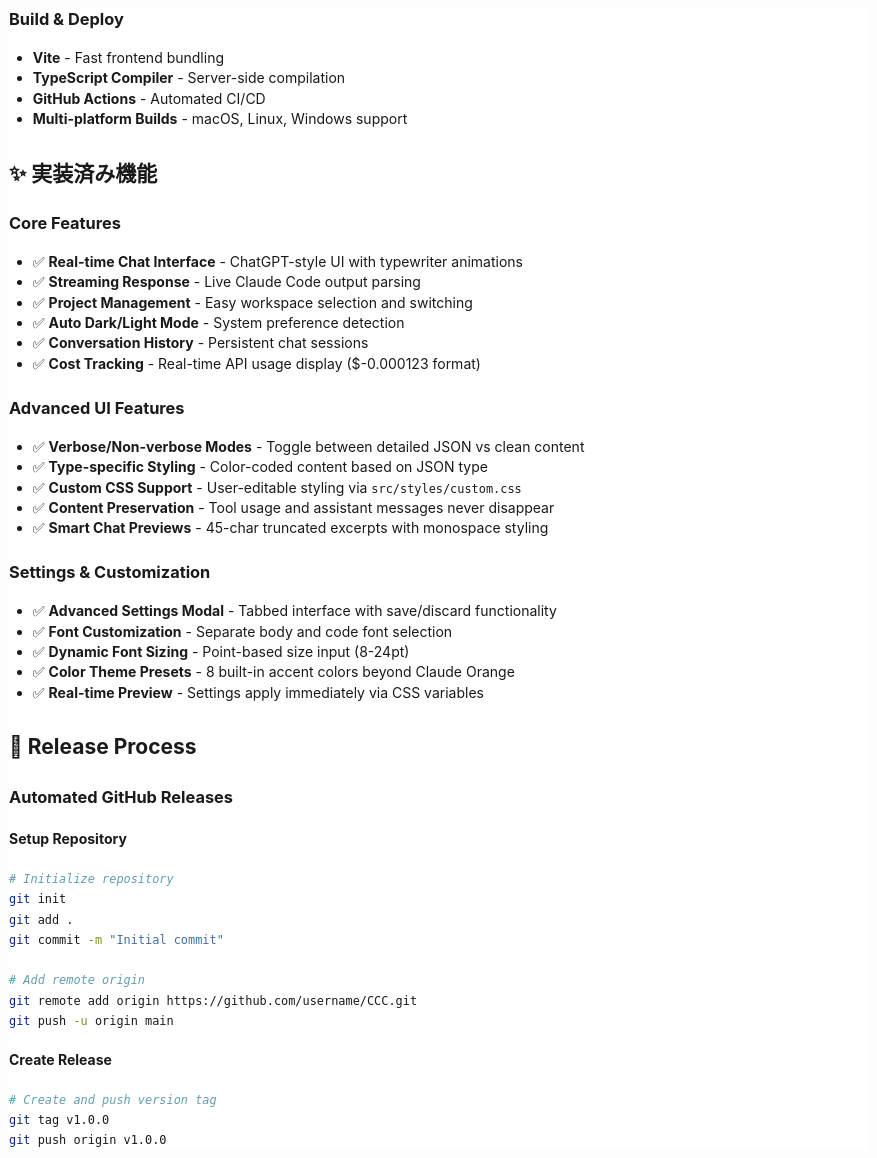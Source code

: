 ### Build & Deploy
- **Vite** - Fast frontend bundling
- **TypeScript Compiler** - Server-side compilation
- **GitHub Actions** - Automated CI/CD
- **Multi-platform Builds** - macOS, Linux, Windows support

## ✨ 実装済み機能

### Core Features
- ✅ **Real-time Chat Interface** - ChatGPT-style UI with typewriter animations
- ✅ **Streaming Response** - Live Claude Code output parsing
- ✅ **Project Management** - Easy workspace selection and switching
- ✅ **Auto Dark/Light Mode** - System preference detection
- ✅ **Conversation History** - Persistent chat sessions
- ✅ **Cost Tracking** - Real-time API usage display ($-0.000123 format)

### Advanced UI Features
- ✅ **Verbose/Non-verbose Modes** - Toggle between detailed JSON vs clean content
- ✅ **Type-specific Styling** - Color-coded content based on JSON type
- ✅ **Custom CSS Support** - User-editable styling via `src/styles/custom.css`
- ✅ **Content Preservation** - Tool usage and assistant messages never disappear
- ✅ **Smart Chat Previews** - 45-char truncated excerpts with monospace styling

### Settings & Customization
- ✅ **Advanced Settings Modal** - Tabbed interface with save/discard functionality
- ✅ **Font Customization** - Separate body and code font selection
- ✅ **Dynamic Font Sizing** - Point-based size input (8-24pt)
- ✅ **Color Theme Presets** - 8 built-in accent colors beyond Claude Orange
- ✅ **Real-time Preview** - Settings apply immediately via CSS variables

## 🚀 Release Process

### Automated GitHub Releases

#### Setup Repository
```bash
# Initialize repository
git init
git add .
git commit -m "Initial commit"

# Add remote origin  
git remote add origin https://github.com/username/CCC.git
git push -u origin main
```

#### Create Release
```bash
# Create and push version tag
git tag v1.0.0
git push origin v1.0.0
```
